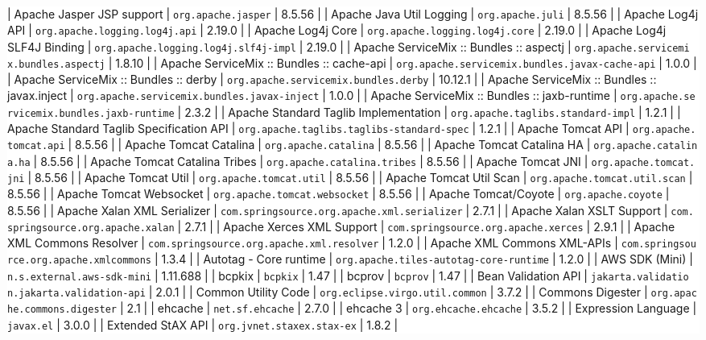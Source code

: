 | Apache Jasper JSP support                     | `org.apache.jasper`                                         | 8.5.56   |
| Apache Java Util Logging                      | `org.apache.juli`                                           | 8.5.56   |
| Apache Log4j API                              | `org.apache.logging.log4j.api`                              | 2.19.0   |
| Apache Log4j Core                             | `org.apache.logging.log4j.core`                             | 2.19.0   |
| Apache Log4j SLF4J Binding                    | `org.apache.logging.log4j.slf4j-impl`                       | 2.19.0   |
| Apache ServiceMix :: Bundles :: aspectj       | `org.apache.servicemix.bundles.aspectj`                     | 1.8.10   |
| Apache ServiceMix :: Bundles :: cache-api     | `org.apache.servicemix.bundles.javax-cache-api`             | 1.0.0    |
| Apache ServiceMix :: Bundles :: derby         | `org.apache.servicemix.bundles.derby`                       | 10.12.1  |
| Apache ServiceMix :: Bundles :: javax.inject  | `org.apache.servicemix.bundles.javax-inject`                | 1.0.0    |
| Apache ServiceMix :: Bundles :: jaxb-runtime  | `org.apache.servicemix.bundles.jaxb-runtime`                | 2.3.2    |
| Apache Standard Taglib Implementation         | `org.apache.taglibs.standard-impl`                          | 1.2.1    |
| Apache Standard Taglib Specification API      | `org.apache.taglibs.taglibs-standard-spec`                  | 1.2.1    |
| Apache Tomcat API                             | `org.apache.tomcat.api`                                     | 8.5.56   |
| Apache Tomcat Catalina                        | `org.apache.catalina`                                       | 8.5.56   |
| Apache Tomcat Catalina HA                     | `org.apache.catalina.ha`                                    | 8.5.56   |
| Apache Tomcat Catalina Tribes                 | `org.apache.catalina.tribes`                                | 8.5.56   |
| Apache Tomcat JNI                             | `org.apache.tomcat.jni`                                     | 8.5.56   |
| Apache Tomcat Util                            | `org.apache.tomcat.util`                                    | 8.5.56   |
| Apache Tomcat Util Scan                       | `org.apache.tomcat.util.scan`                               | 8.5.56   |
| Apache Tomcat Websocket                       | `org.apache.tomcat.websocket`                               | 8.5.56   |
| Apache Tomcat/Coyote                          | `org.apache.coyote`                                         | 8.5.56   |
| Apache Xalan XML Serializer                   | `com.springsource.org.apache.xml.serializer`                | 2.7.1    |
| Apache Xalan XSLT Support                     | `com.springsource.org.apache.xalan`                         | 2.7.1    |
| Apache Xerces XML Support                     | `com.springsource.org.apache.xerces`                        | 2.9.1    |
| Apache XML Commons Resolver                   | `com.springsource.org.apache.xml.resolver`                  | 1.2.0    |
| Apache XML Commons XML-APIs                   | `com.springsource.org.apache.xmlcommons`                    | 1.3.4    |
| Autotag - Core runtime                        | `org.apache.tiles-autotag-core-runtime`                     | 1.2.0    |
| AWS SDK (Mini)                                | `n.s.external.aws-sdk-mini`                                 | 1.11.688 |
| bcpkix                                        | `bcpkix`                                                    | 1.47     |
| bcprov                                        | `bcprov`                                                    | 1.47     |
| Bean Validation API                           | `jakarta.validation.jakarta.validation-api`                 | 2.0.1    |
| Common Utility Code                           | `org.eclipse.virgo.util.common`                             | 3.7.2    |
| Commons Digester                              | `org.apache.commons.digester`                               | 2.1      |
| ehcache                                       | `net.sf.ehcache`                                            | 2.7.0    |
| ehcache 3                                     | `org.ehcache.ehcache`                                       | 3.5.2    |
| Expression Language                           | `javax.el`                                                  | 3.0.0    |
| Extended StAX API                             | `org.jvnet.staxex.stax-ex`                                  | 1.8.2    |